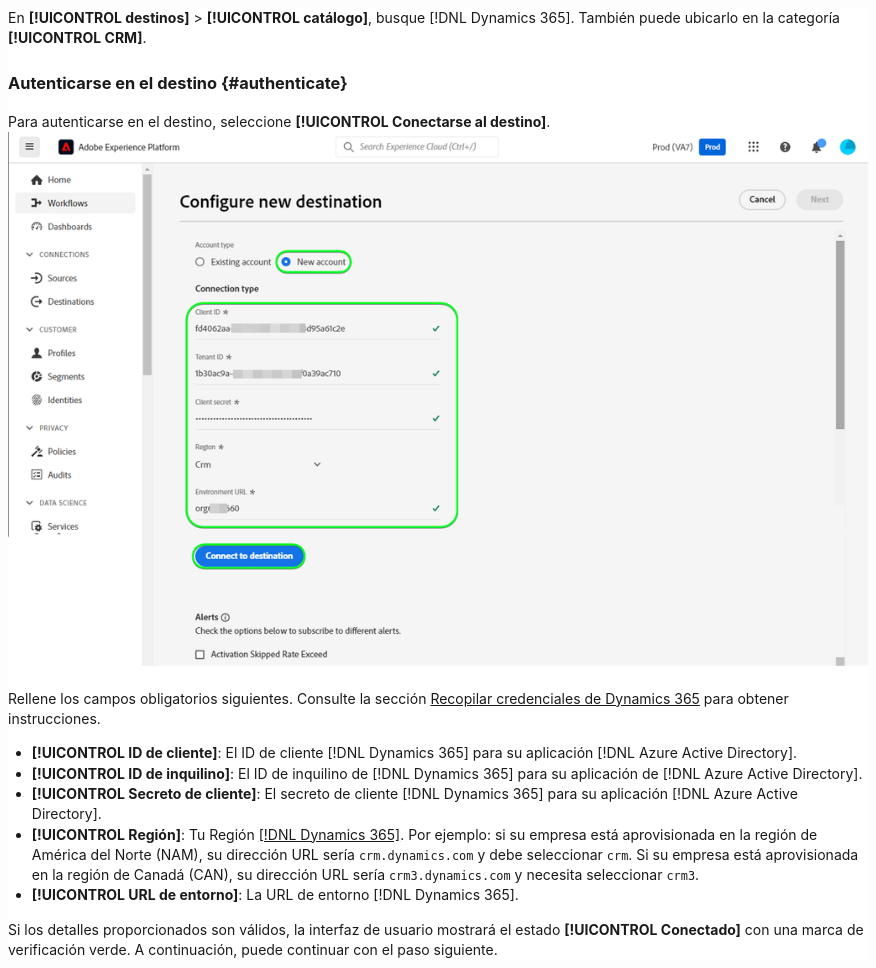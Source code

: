 En **[!UICONTROL destinos]** > **[!UICONTROL catálogo]**, busque [!DNL Dynamics 365]. También puede ubicarlo en la categoría **[!UICONTROL CRM]**.

### Autenticarse en el destino {#authenticate}

Para autenticarse en el destino, seleccione **[!UICONTROL Conectarse al destino]**.
![Captura de pantalla de IU de Platform que muestra cómo autenticarse.](../../assets/catalog/crm/microsoft-dynamics-365/authenticate-destination.png)

Rellene los campos obligatorios siguientes. Consulte la sección [Recopilar credenciales de Dynamics 365](#gather-credentials) para obtener instrucciones.
* **[!UICONTROL ID de cliente]**: El ID de cliente [!DNL Dynamics 365] para su aplicación [!DNL Azure Active Directory].
* **[!UICONTROL ID de inquilino]**: El ID de inquilino de [!DNL Dynamics 365] para su aplicación de [!DNL Azure Active Directory].
* **[!UICONTROL Secreto de cliente]**: El secreto de cliente [!DNL Dynamics 365] para su aplicación [!DNL Azure Active Directory].
* **[!UICONTROL Región]**: Tu Región [[!DNL Dynamics 365]](https://learn.microsoft.com/en-us/power-platform/admin/new-datacenter-regions). Por ejemplo: si su empresa está aprovisionada en la región de América del Norte (NAM), su dirección URL sería `crm.dynamics.com` y debe seleccionar `crm`. Si su empresa está aprovisionada en la región de Canadá (CAN), su dirección URL sería `crm3.dynamics.com` y necesita seleccionar `crm3`.
* **[!UICONTROL URL de entorno]**: La URL de entorno [!DNL Dynamics 365].

Si los detalles proporcionados son válidos, la interfaz de usuario mostrará el estado **[!UICONTROL Conectado]** con una marca de verificación verde. A continuación, puede continuar con el paso siguiente.
